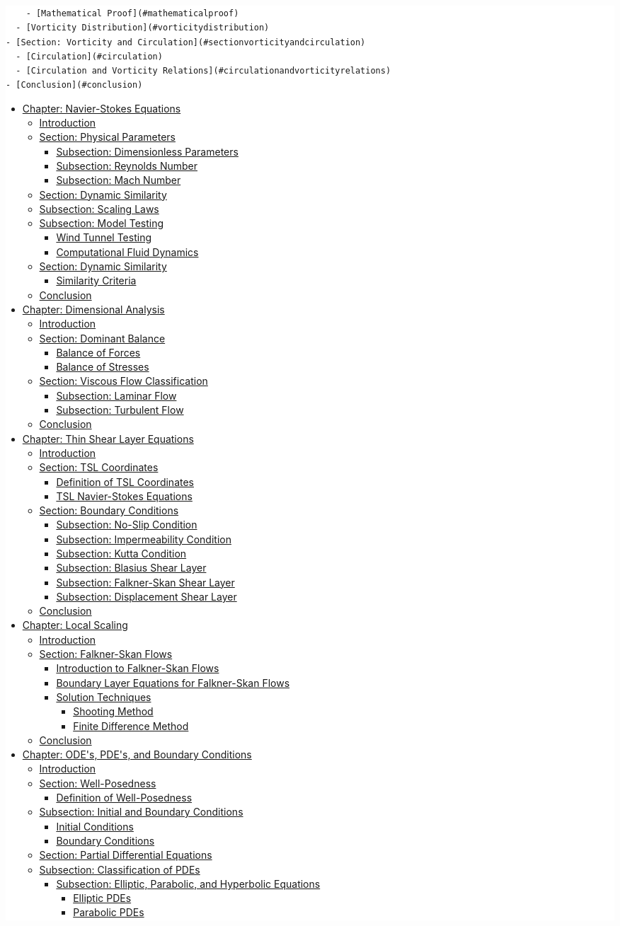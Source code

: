         - [Mathematical Proof](#mathematicalproof)
      - [Vorticity Distribution](#vorticitydistribution)
    - [Section: Vorticity and Circulation](#sectionvorticityandcirculation)
      - [Circulation](#circulation)
      - [Circulation and Vorticity Relations](#circulationandvorticityrelations)
    - [Conclusion](#conclusion)
  - [Chapter: Navier-Stokes Equations](#chapternavierstokesequations)
    - [Introduction](#introduction)
    - [Section: Physical Parameters](#sectionphysicalparameters)
      - [Subsection: Dimensionless Parameters](#subsectiondimensionlessparameters)
      - [Subsection: Reynolds Number](#subsectionreynoldsnumber)
      - [Subsection: Mach Number](#subsectionmachnumber)
    - [Section: Dynamic Similarity](#sectiondynamicsimilarity)
    - [Subsection: Scaling Laws](#subsectionscalinglaws)
    - [Subsection: Model Testing](#subsectionmodeltesting)
      - [Wind Tunnel Testing](#windtunneltesting)
      - [Computational Fluid Dynamics](#computationalfluiddynamics)
    - [Section: Dynamic Similarity](#sectiondynamicsimilarity)
      - [Similarity Criteria](#similaritycriteria)
    - [Conclusion](#conclusion)
  - [Chapter: Dimensional Analysis](#chapterdimensionalanalysis)
    - [Introduction](#introduction)
    - [Section: Dominant Balance](#sectiondominantbalance)
      - [Balance of Forces](#balanceofforces)
      - [Balance of Stresses](#balanceofstresses)
    - [Section: Viscous Flow Classification](#sectionviscousflowclassification)
      - [Subsection: Laminar Flow](#subsectionlaminarflow)
      - [Subsection: Turbulent Flow](#subsectionturbulentflow)
    - [Conclusion](#conclusion)
  - [Chapter: Thin Shear Layer Equations](#chapterthinshearlayerequations)
    - [Introduction](#introduction)
    - [Section: TSL Coordinates](#sectiontslcoordinates)
      - [Definition of TSL Coordinates](#definitionoftslcoordinates)
      - [TSL Navier-Stokes Equations](#tslnavierstokesequations)
    - [Section: Boundary Conditions](#sectionboundaryconditions)
      - [Subsection: No-Slip Condition](#subsectionnoslipcondition)
      - [Subsection: Impermeability Condition](#subsectionimpermeabilitycondition)
      - [Subsection: Kutta Condition](#subsectionkuttacondition)
      - [Subsection: Blasius Shear Layer](#subsectionblasiusshearlayer)
      - [Subsection: Falkner-Skan Shear Layer](#subsectionfalknerskanshearlayer)
      - [Subsection: Displacement Shear Layer](#subsectiondisplacementshearlayer)
    - [Conclusion](#conclusion)
  - [Chapter: Local Scaling](#chapterlocalscaling)
    - [Introduction](#introduction)
    - [Section: Falkner-Skan Flows](#sectionfalknerskanflows)
      - [Introduction to Falkner-Skan Flows](#introductiontofalknerskanflows)
      - [Boundary Layer Equations for Falkner-Skan Flows](#boundarylayerequationsforfalknerskanflows)
      - [Solution Techniques](#solutiontechniques)
        - [Shooting Method](#shootingmethod)
        - [Finite Difference Method](#finitedifferencemethod)
    - [Conclusion](#conclusion)
  - [Chapter: ODE's, PDE's, and Boundary Conditions](#chapterodespdesandboundaryconditions)
    - [Introduction](#introduction)
    - [Section: Well-Posedness](#sectionwellposedness)
      - [Definition of Well-Posedness](#definitionofwellposedness)
    - [Subsection: Initial and Boundary Conditions](#subsectioninitialandboundaryconditions)
      - [Initial Conditions](#initialconditions)
      - [Boundary Conditions](#boundaryconditions)
    - [Section: Partial Differential Equations](#sectionpartialdifferentialequations)
    - [Subsection: Classification of PDEs](#subsectionclassificationofpdes)
      - [Subsection: Elliptic, Parabolic, and Hyperbolic Equations](#subsectionellipticparabolicandhyperbolicequations)
        - [Elliptic PDEs](#ellipticpdes)
        - [Parabolic PDEs](#parabolicpdes)